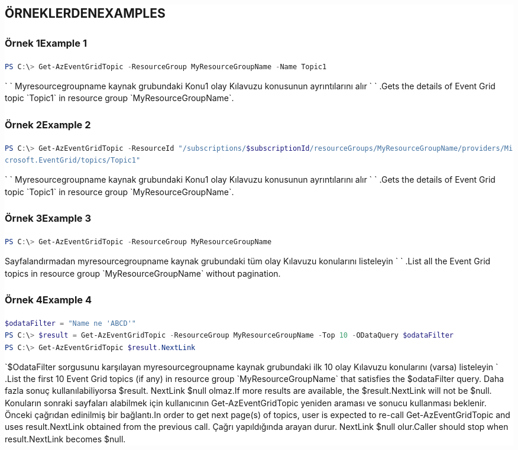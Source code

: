## <span data-ttu-id="3620d-120">ÖRNEKLERDEN</span><span class="sxs-lookup"><span data-stu-id="3620d-120">EXAMPLES</span></span>

### <span data-ttu-id="3620d-121">Örnek 1</span><span class="sxs-lookup"><span data-stu-id="3620d-121">Example 1</span></span>
```powershell
PS C:\> Get-AzEventGridTopic -ResourceGroup MyResourceGroupName -Name Topic1
```

<span data-ttu-id="3620d-122">\` \` Myresourcegroupname kaynak grubundaki Konu1 olay Kılavuzu konusunun ayrıntılarını alır \` \` .</span><span class="sxs-lookup"><span data-stu-id="3620d-122">Gets the details of Event Grid topic \`Topic1\` in resource group \`MyResourceGroupName\`.</span></span>

### <span data-ttu-id="3620d-123">Örnek 2</span><span class="sxs-lookup"><span data-stu-id="3620d-123">Example 2</span></span>
```powershell
PS C:\> Get-AzEventGridTopic -ResourceId "/subscriptions/$subscriptionId/resourceGroups/MyResourceGroupName/providers/Microsoft.EventGrid/topics/Topic1"
```

<span data-ttu-id="3620d-124">\` \` Myresourcegroupname kaynak grubundaki Konu1 olay Kılavuzu konusunun ayrıntılarını alır \` \` .</span><span class="sxs-lookup"><span data-stu-id="3620d-124">Gets the details of Event Grid topic \`Topic1\` in resource group \`MyResourceGroupName\`.</span></span>

### <span data-ttu-id="3620d-125">Örnek 3</span><span class="sxs-lookup"><span data-stu-id="3620d-125">Example 3</span></span>
```powershell
PS C:\> Get-AzEventGridTopic -ResourceGroup MyResourceGroupName
```

<span data-ttu-id="3620d-126">Sayfalandırmadan myresourcegroupname kaynak grubundaki tüm olay Kılavuzu konularını listeleyin \` \` .</span><span class="sxs-lookup"><span data-stu-id="3620d-126">List all the Event Grid topics in resource group \`MyResourceGroupName\` without pagination.</span></span>

### <span data-ttu-id="3620d-127">Örnek 4</span><span class="sxs-lookup"><span data-stu-id="3620d-127">Example 4</span></span>
```powershell
$odataFilter = "Name ne 'ABCD'"
PS C:\> $result = Get-AzEventGridTopic -ResourceGroup MyResourceGroupName -Top 10 -ODataQuery $odataFilter
PS C:\> Get-AzEventGridTopic $result.NextLink
```

<span data-ttu-id="3620d-128">\`$OdataFilter sorgusunu karşılayan myresourcegroupname kaynak grubundaki ilk 10 olay Kılavuzu konularını (varsa) listeleyin \` .</span><span class="sxs-lookup"><span data-stu-id="3620d-128">List the first 10 Event Grid topics (if any) in resource group \`MyResourceGroupName\` that satisfies the $odataFilter query.</span></span> <span data-ttu-id="3620d-129">Daha fazla sonuç kullanılabiliyorsa $result. NextLink $null olmaz.</span><span class="sxs-lookup"><span data-stu-id="3620d-129">If more results are available, the $result.NextLink will not be $null.</span></span> <span data-ttu-id="3620d-130">Konuların sonraki sayfaları alabilmek için kullanıcının Get-AzEventGridTopic yeniden araması ve sonucu kullanması beklenir. Önceki çağrıdan edinilmiş bir bağlantı.</span><span class="sxs-lookup"><span data-stu-id="3620d-130">In order to get next page(s) of topics, user is expected to re-call Get-AzEventGridTopic and uses result.NextLink obtained from the previous call.</span></span> <span data-ttu-id="3620d-131">Çağrı yapıldığında arayan durur. NextLink $null olur.</span><span class="sxs-lookup"><span data-stu-id="3620d-131">Caller should stop when result.NextLink becomes $null.</span></span>
